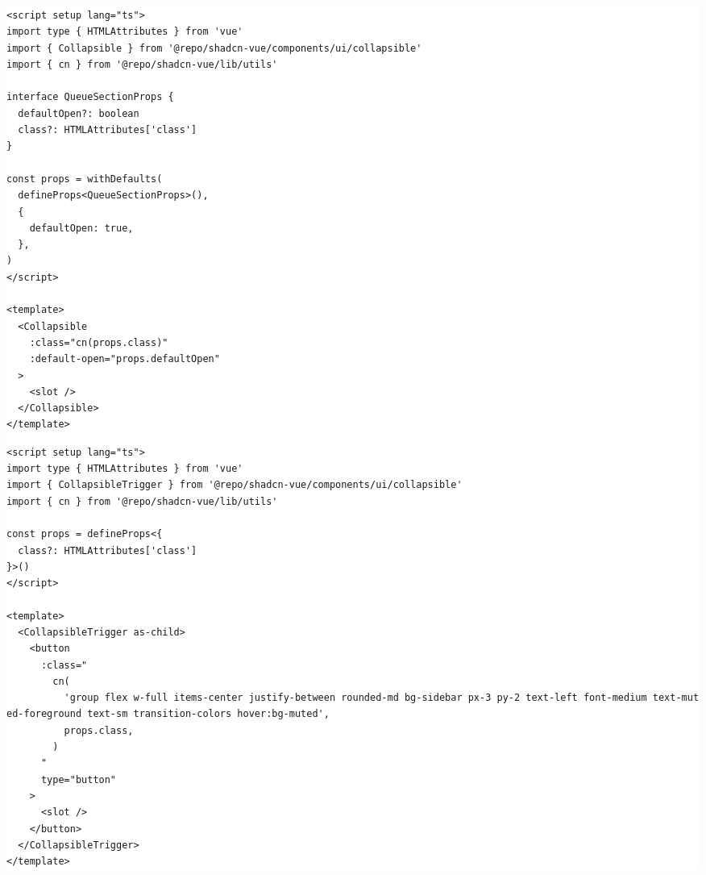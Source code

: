 ```vue [QueueSection.vue]
<script setup lang="ts">
import type { HTMLAttributes } from 'vue'
import { Collapsible } from '@repo/shadcn-vue/components/ui/collapsible'
import { cn } from '@repo/shadcn-vue/lib/utils'

interface QueueSectionProps {
  defaultOpen?: boolean
  class?: HTMLAttributes['class']
}

const props = withDefaults(
  defineProps<QueueSectionProps>(),
  {
    defaultOpen: true,
  },
)
</script>

<template>
  <Collapsible
    :class="cn(props.class)"
    :default-open="props.defaultOpen"
  >
    <slot />
  </Collapsible>
</template>
```

```vue [QueueSectionTrigger.vue]
<script setup lang="ts">
import type { HTMLAttributes } from 'vue'
import { CollapsibleTrigger } from '@repo/shadcn-vue/components/ui/collapsible'
import { cn } from '@repo/shadcn-vue/lib/utils'

const props = defineProps<{
  class?: HTMLAttributes['class']
}>()
</script>

<template>
  <CollapsibleTrigger as-child>
    <button
      :class="
        cn(
          'group flex w-full items-center justify-between rounded-md bg-sidebar px-3 py-2 text-left font-medium text-muted-foreground text-sm transition-colors hover:bg-muted',
          props.class,
        )
      "
      type="button"
    >
      <slot />
    </button>
  </CollapsibleTrigger>
</template>
```
